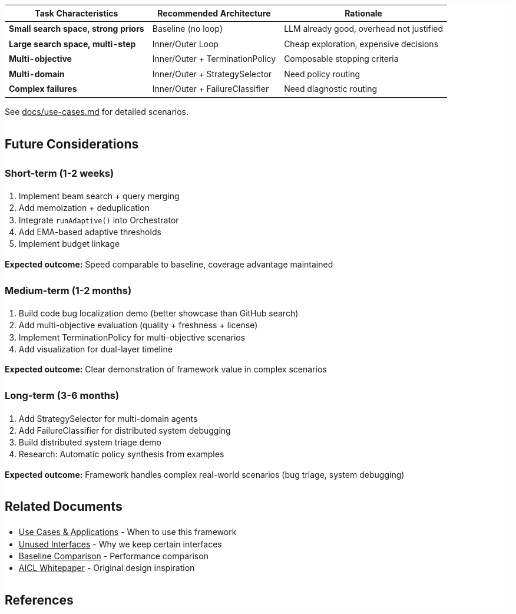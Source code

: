 | Task Characteristics | Recommended Architecture | Rationale |
|---------------------|-------------------------|-----------|
| **Small search space, strong priors** | Baseline (no loop) | LLM already good, overhead not justified |
| **Large search space, multi-step** | Inner/Outer Loop | Cheap exploration, expensive decisions |
| **Multi-objective** | Inner/Outer + TerminationPolicy | Composable stopping criteria |
| **Multi-domain** | Inner/Outer + StrategySelector | Need policy routing |
| **Complex failures** | Inner/Outer + FailureClassifier | Need diagnostic routing |

See [docs/use-cases.md](../use-cases.md) for detailed scenarios.

## Future Considerations

### Short-term (1-2 weeks)

1. Implement beam search + query merging
2. Add memoization + deduplication
3. Integrate `runAdaptive()` into Orchestrator
4. Add EMA-based adaptive thresholds
5. Implement budget linkage

**Expected outcome:** Speed comparable to baseline, coverage advantage maintained

### Medium-term (1-2 months)

1. Build code bug localization demo (better showcase than GitHub search)
2. Add multi-objective evaluation (quality + freshness + license)
3. Implement TerminationPolicy for multi-objective scenarios
4. Add visualization for dual-layer timeline

**Expected outcome:** Clear demonstration of framework value in complex scenarios

### Long-term (3-6 months)

1. Add StrategySelector for multi-domain agents
2. Add FailureClassifier for distributed system debugging
3. Build distributed system triage demo
4. Research: Automatic policy synthesis from examples

**Expected outcome:** Framework handles complex real-world scenarios (bug triage, system debugging)

## Related Documents

- [Use Cases & Applications](../use-cases.md) - When to use this framework
- [Unused Interfaces](../implementation/unused-interfaces.md) - Why we keep certain interfaces
- [Baseline Comparison](../examples/baseline-comparison.md) - Performance comparison
- [AICL Whitepaper](../whitepaper/aicl.md) - Original design inspiration

## References
